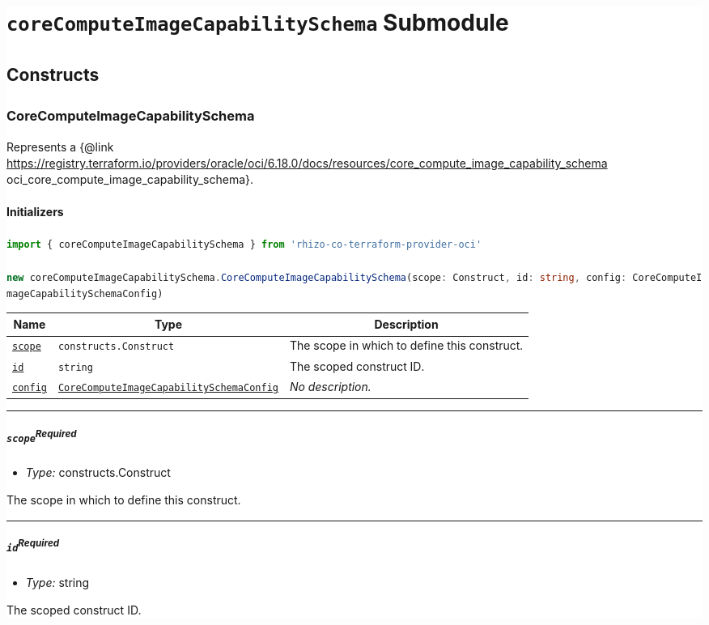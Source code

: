 # `coreComputeImageCapabilitySchema` Submodule <a name="`coreComputeImageCapabilitySchema` Submodule" id="rhizo-co-terraform-provider-oci.coreComputeImageCapabilitySchema"></a>

## Constructs <a name="Constructs" id="Constructs"></a>

### CoreComputeImageCapabilitySchema <a name="CoreComputeImageCapabilitySchema" id="rhizo-co-terraform-provider-oci.coreComputeImageCapabilitySchema.CoreComputeImageCapabilitySchema"></a>

Represents a {@link https://registry.terraform.io/providers/oracle/oci/6.18.0/docs/resources/core_compute_image_capability_schema oci_core_compute_image_capability_schema}.

#### Initializers <a name="Initializers" id="rhizo-co-terraform-provider-oci.coreComputeImageCapabilitySchema.CoreComputeImageCapabilitySchema.Initializer"></a>

```typescript
import { coreComputeImageCapabilitySchema } from 'rhizo-co-terraform-provider-oci'

new coreComputeImageCapabilitySchema.CoreComputeImageCapabilitySchema(scope: Construct, id: string, config: CoreComputeImageCapabilitySchemaConfig)
```

| **Name** | **Type** | **Description** |
| --- | --- | --- |
| <code><a href="#rhizo-co-terraform-provider-oci.coreComputeImageCapabilitySchema.CoreComputeImageCapabilitySchema.Initializer.parameter.scope">scope</a></code> | <code>constructs.Construct</code> | The scope in which to define this construct. |
| <code><a href="#rhizo-co-terraform-provider-oci.coreComputeImageCapabilitySchema.CoreComputeImageCapabilitySchema.Initializer.parameter.id">id</a></code> | <code>string</code> | The scoped construct ID. |
| <code><a href="#rhizo-co-terraform-provider-oci.coreComputeImageCapabilitySchema.CoreComputeImageCapabilitySchema.Initializer.parameter.config">config</a></code> | <code><a href="#rhizo-co-terraform-provider-oci.coreComputeImageCapabilitySchema.CoreComputeImageCapabilitySchemaConfig">CoreComputeImageCapabilitySchemaConfig</a></code> | *No description.* |

---

##### `scope`<sup>Required</sup> <a name="scope" id="rhizo-co-terraform-provider-oci.coreComputeImageCapabilitySchema.CoreComputeImageCapabilitySchema.Initializer.parameter.scope"></a>

- *Type:* constructs.Construct

The scope in which to define this construct.

---

##### `id`<sup>Required</sup> <a name="id" id="rhizo-co-terraform-provider-oci.coreComputeImageCapabilitySchema.CoreComputeImageCapabilitySchema.Initializer.parameter.id"></a>

- *Type:* string

The scoped construct ID.
